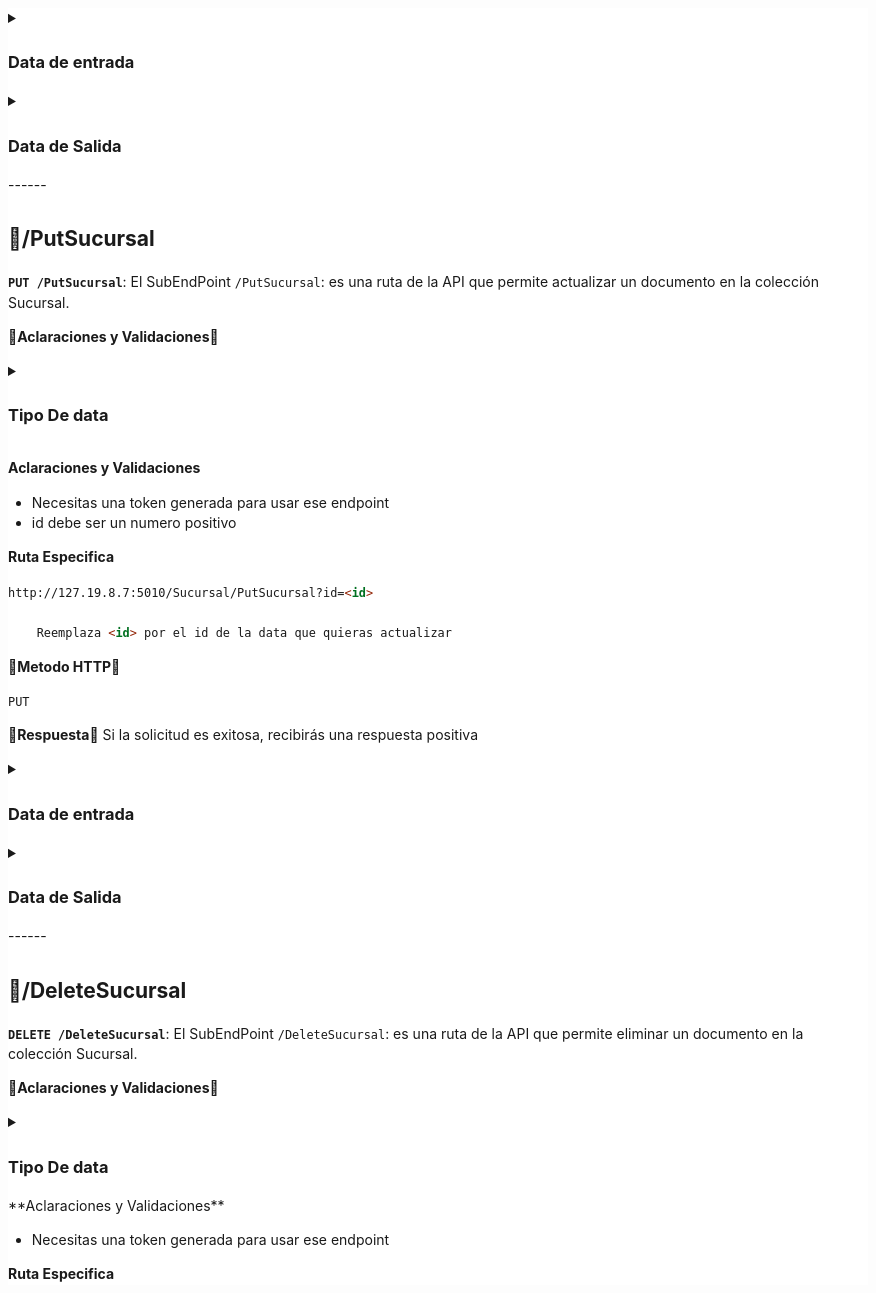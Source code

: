    <details><summary> <h3> Data de entrada </h3></summary></details>




<details><summary> <h3> Data de Salida </h3></summary></details>
------


## 🛃/PutSucursal

**`PUT /PutSucursal`**: El SubEndPoint  `/PutSucursal`: es una ruta de la API que permite actualizar un documento en la colección Sucursal.

🚨**Aclaraciones y Validaciones**🚨

  <details><summary> <h3> Tipo De data </h3></summary></details>




**Aclaraciones y Validaciones**

- Necesitas una token generada para usar ese endpoint
- id debe ser un numero positivo

**Ruta Especifica**

```html
http://127.19.8.7:5010/Sucursal/PutSucursal?id=<id>
    
    Reemplaza <id> por el id de la data que quieras actualizar
```
**🧧Metodo HTTP🧧**

```html
PUT 
```
🎫**Respuesta**🎫
Si la solicitud es exitosa, recibirás una respuesta positiva

   <details><summary> <h3> Data de entrada </h3></summary></details>



<details><summary> <h3> Data de Salida </h3></summary></details>
------


## 💢/DeleteSucursal

**`DELETE /DeleteSucursal`**: El SubEndPoint  `/DeleteSucursal`: es una ruta de la API que permite eliminar un documento en la colección Sucursal.

🚨**Aclaraciones y Validaciones**🚨

  <details><summary> <h3> Tipo De data </h3></summary></details>
**Aclaraciones y Validaciones**

- Necesitas una token generada para usar ese endpoint

**Ruta Especifica**
